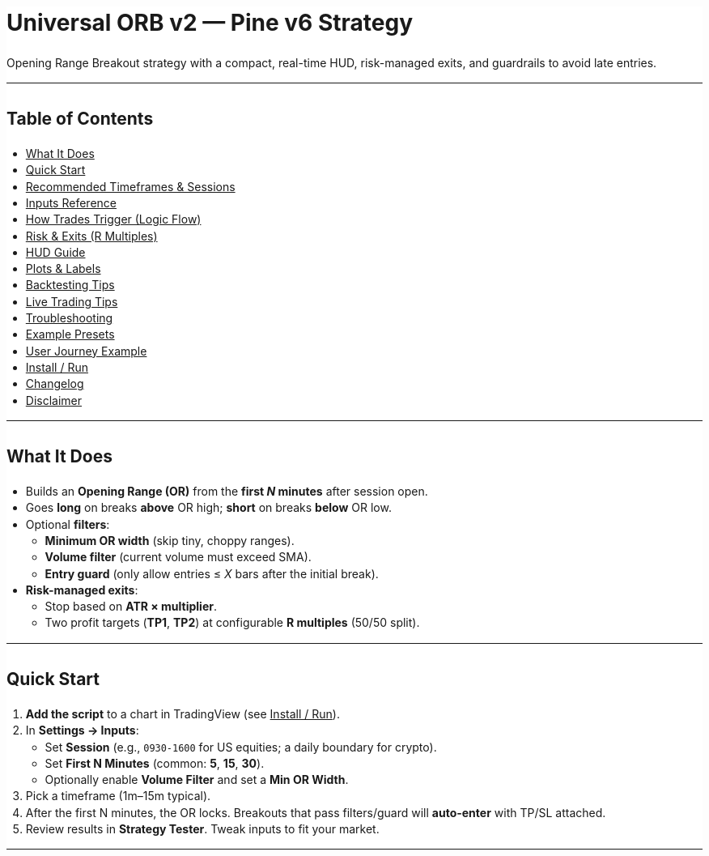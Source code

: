# Universal ORB **v2** — Pine v6 Strategy

Opening Range Breakout strategy with a compact, real-time HUD, risk-managed exits, and guardrails to avoid late entries.

---

## Table of Contents
- [What It Does](#what-it-does)
- [Quick Start](#quick-start)
- [Recommended Timeframes & Sessions](#recommended-timeframes--sessions)
- [Inputs Reference](#inputs-reference)
- [How Trades Trigger (Logic Flow)](#how-trades-trigger-logic-flow)
- [Risk & Exits (R Multiples)](#risk--exits-r-multiples)
- [HUD Guide](#hud-guide)
- [Plots & Labels](#plots--labels)
- [Backtesting Tips](#backtesting-tips)
- [Live Trading Tips](#live-trading-tips)
- [Troubleshooting](#troubleshooting)
- [Example Presets](#example-presets)
- [User Journey Example](#user-journey-example)
- [Install / Run](#install--run)
- [Changelog](#changelog)
- [Disclaimer](#disclaimer)

---

## What It Does

- Builds an **Opening Range (OR)** from the **first _N_ minutes** after session open.
- Goes **long** on breaks **above** OR high; **short** on breaks **below** OR low.
- Optional **filters**:
  - **Minimum OR width** (skip tiny, choppy ranges).
  - **Volume filter** (current volume must exceed SMA).
  - **Entry guard** (only allow entries ≤ _X_ bars after the initial break).
- **Risk-managed exits**:
  - Stop based on **ATR × multiplier**.
  - Two profit targets (**TP1**, **TP2**) at configurable **R multiples** (50/50 split).

---

## Quick Start

1. **Add the script** to a chart in TradingView (see [Install / Run](#install--run)).
2. In **Settings → Inputs**:
   - Set **Session** (e.g., `0930-1600` for US equities; a daily boundary for crypto).
   - Set **First N Minutes** (common: **5**, **15**, **30**).
   - Optionally enable **Volume Filter** and set a **Min OR Width**.
3. Pick a timeframe (1m–15m typical).  
4. After the first N minutes, the OR locks. Breakouts that pass filters/guard will **auto-enter** with TP/SL attached.
5. Review results in **Strategy Tester**. Tweak inputs to fit your market.

---